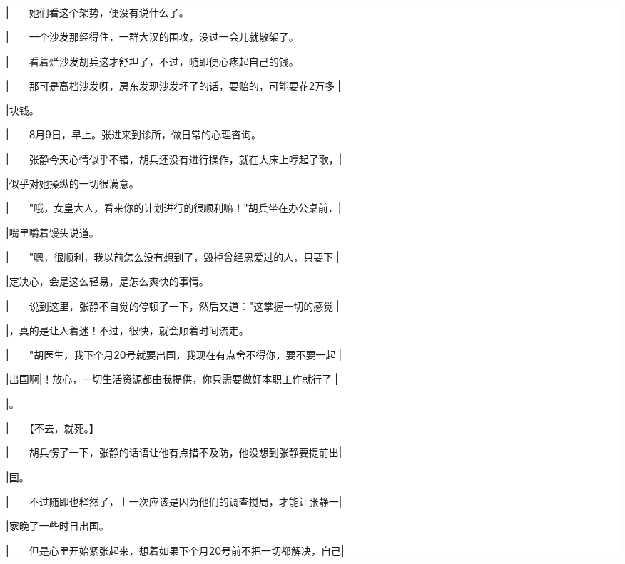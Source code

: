 |　　她们看这个架势，便没有说什么了。

|　　一个沙发那经得住，一群大汉的围攻，没过一会儿就散架了。

|　　看着烂沙发胡兵这才舒坦了，不过，随即便心疼起自己的钱。

|　　那可是高档沙发呀，房东发现沙发坏了的话，要赔的，可能要花2万多 |

|块钱。

|　　8月9日，早上。张进来到诊所，做日常的心理咨询。

|　　张静今天心情似乎不错，胡兵还没有进行操作，就在大床上哼起了歌，|

|似乎对她操纵的一切很满意。

|　　"哦，女皇大人，看来你的计划进行的很顺利嘛！"胡兵坐在办公桌前，|

|嘴里嚼着馒头说道。

|　　"嗯，很顺利，我以前怎么没有想到了，毁掉曾经恩爱过的人，只要下 |

|定决心，会是这么轻易，是怎么爽快的事情。

|　　说到这里，张静不自觉的停顿了一下，然后又道："这掌握一切的感觉 |

|，真的是让人着迷！不过，很快，就会顺着时间流走。

|　　"胡医生，我下个月20号就要出国，我现在有点舍不得你，要不要一起 |

|出国啊|！放心，一切生活资源都由我提供，你只需要做好本职工作就行了 |

|。

|　　【不去，就死。】

|　　胡兵愣了一下，张静的话语让他有点措不及防，他没想到张静要提前出|

|国。

|　　不过随即也释然了，上一次应该是因为他们的调查搅局，才能让张静一|

|家晚了一些时日出国。

|　　但是心里开始紧张起来，想着如果下个月20号前不把一切都解决，自己|
